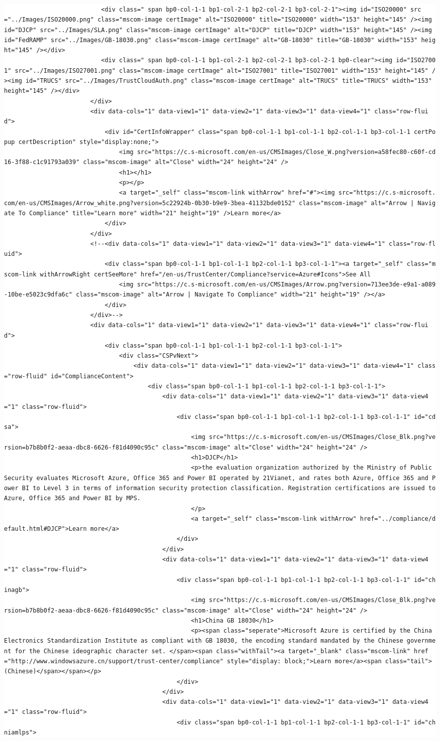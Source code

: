                                <div class=" span bp0-col-1-1 bp1-col-2-1 bp2-col-2-1 bp3-col-2-1"><img id="ISO20000" src="../Images/ISO20000.png" class="mscom-image certImage" alt="ISO20000" title="ISO20000" width="153" height="145" /><img id="DJCP" src="../Images/SLA.png" class="mscom-image certImage" alt="DJCP" title="DJCP" width="153" height="145" /><img id="FedRAMP" src="../Images/GB-18030.png" class="mscom-image certImage" alt="GB-18030" title="GB-18030" width="153" height="145" /></div>
                               <div class=" span bp0-col-1-1 bp1-col-2-1 bp2-col-2-1 bp3-col-2-1 bp0-clear"><img id="ISO27001" src="../Images/ISO27001.png" class="mscom-image certImage" alt="ISO27001" title="ISO27001" width="153" height="145" /><img id="TRUCS" src="../Images/TrustCloudAuth.png" class="mscom-image certImage" alt="TRUCS" title="TRUCS" width="153" height="145" /></div>
                            </div>
                            <div data-cols="1" data-view1="1" data-view2="1" data-view3="1" data-view4="1" class="row-fluid">
                                <div id="CertInfoWrapper" class="span bp0-col-1-1 bp1-col-1-1 bp2-col-1-1 bp3-col-1-1 certPopup certDescription" style="display:none;">
                                    <img src="https://c.s-microsoft.com/en-us/CMSImages/Close_W.png?version=a58fec80-c60f-cd16-3f88-c1c91793a039" class="mscom-image" alt="Close" width="24" height="24" />
                                    <h1></h1>
                                    <p></p>
                                    <a target="_self" class="mscom-link withArrow" href="#"><img src="https://c.s-microsoft.com/en-us/CMSImages/Arrow_white.png?version=5c22924b-0b30-b9e9-3bea-41132bde0152" class="mscom-image" alt="Arrow | Navigate To Compliance" title="Learn more" width="21" height="19" />Learn more</a>
                                </div>
                            </div>
                            <!--<div data-cols="1" data-view1="1" data-view2="1" data-view3="1" data-view4="1" class="row-fluid">
                                <div class="span bp0-col-1-1 bp1-col-1-1 bp2-col-1-1 bp3-col-1-1"><a target="_self" class="mscom-link withArrowRight certSeeMore" href="/en-us/TrustCenter/Compliance?service=Azure#Icons">See All
                                    <img src="https://c.s-microsoft.com/en-us/CMSImages/Arrow.png?version=713ee3de-e9a1-a089-10be-e5023c9dfa6c" class="mscom-image" alt="Arrow | Navigate To Compliance" width="21" height="19" /></a>
                                </div>
                            </div>-->
                            <div data-cols="1" data-view1="1" data-view2="1" data-view3="1" data-view4="1" class="row-fluid">
                                <div class="span bp0-col-1-1 bp1-col-1-1 bp2-col-1-1 bp3-col-1-1">
                                    <div class="CSPvNext">
                                        <div data-cols="1" data-view1="1" data-view2="1" data-view3="1" data-view4="1" class="row-fluid" id="ComplianceContent">
                                            <div class="span bp0-col-1-1 bp1-col-1-1 bp2-col-1-1 bp3-col-1-1">
                                                <div data-cols="1" data-view1="1" data-view2="1" data-view3="1" data-view4="1" class="row-fluid">
                                                    <div class="span bp0-col-1-1 bp1-col-1-1 bp2-col-1-1 bp3-col-1-1" id="cdsa">
                                                        <img src="https://c.s-microsoft.com/en-us/CMSImages/Close_Blk.png?version=b7b8b0f2-aeaa-dbc8-6626-f81d4090c95c" class="mscom-image" alt="Close" width="24" height="24" />
                                                        <h1>DJCP</h1>
                                                        <p>the evaluation organization authorized by the Ministry of Public Security evaluates Microsoft Azure, Office 365 and Power BI operated by 21Vianet, and rates both Azure, Office 365 and Power BI to Level 3 in terms of information security protection classification. Registration certifications are issued to Azure, Office 365 and Power BI by MPS.
                                                        </p>
                                                        <a target="_self" class="mscom-link withArrow" href="../compliance/default.html#DJCP">Learn more</a>
                                                    </div>
                                                </div>
                                                <div data-cols="1" data-view1="1" data-view2="1" data-view3="1" data-view4="1" class="row-fluid">
                                                    <div class="span bp0-col-1-1 bp1-col-1-1 bp2-col-1-1 bp3-col-1-1" id="chinagb">
                                                        <img src="https://c.s-microsoft.com/en-us/CMSImages/Close_Blk.png?version=b7b8b0f2-aeaa-dbc8-6626-f81d4090c95c" class="mscom-image" alt="Close" width="24" height="24" />
                                                        <h1>China GB 18030</h1>
                                                        <p><span class="seperate">Microsoft Azure is certified by the China Electronics Standardization Institute as compliant with GB 18030, the encoding standard mandated by the Chinese government for the Chinese ideographic character set. </span><span class="withTail"><a target="_blank" class="mscom-link" href="http://www.windowsazure.cn/support/trust-center/compliance" style="display: block;">Learn more</a><span class="tail"> (Chinese)</span></span></p>
                                                    </div>
                                                </div>
                                                <div data-cols="1" data-view1="1" data-view2="1" data-view3="1" data-view4="1" class="row-fluid">
                                                    <div class="span bp0-col-1-1 bp1-col-1-1 bp2-col-1-1 bp3-col-1-1" id="chniamlps">